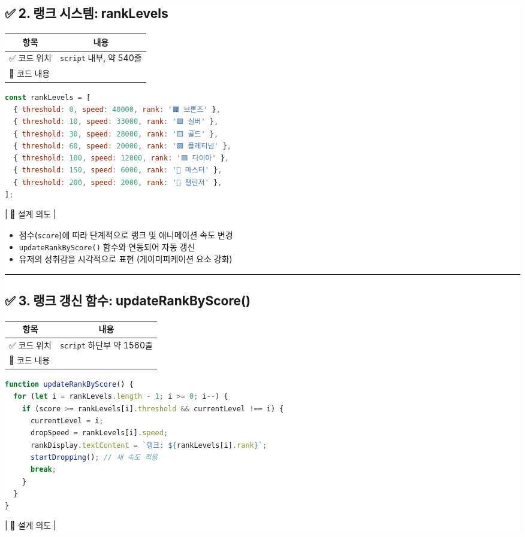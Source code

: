 
## ✅ 2. 랭크 시스템: rankLevels

| 항목 | 내용 |
| --- | --- |
| ✅ 코드 위치 | `script` 내부, 약 540줄 |
| 🧠 코드 내용 |  |

```jsx
const rankLevels = [
  { threshold: 0, speed: 40000, rank: '🟫 브론즈' },
  { threshold: 10, speed: 33000, rank: '🟪 실버' },
  { threshold: 30, speed: 28000, rank: '🟨 골드' },
  { threshold: 60, speed: 20000, rank: '🟩 플레티넘' },
  { threshold: 100, speed: 12000, rank: '🟦 다이아' },
  { threshold: 150, speed: 6000, rank: '🔶 마스터' },
  { threshold: 200, speed: 2000, rank: '🔷 챌린저' },
];
```

| 🎯 설계 의도 |

- 점수(`score`)에 따라 단계적으로 랭크 및 애니메이션 속도 변경
- `updateRankByScore()` 함수와 연동되어 자동 갱신
- 유저의 성취감을 시각적으로 표현 (게이미피케이션 요소 강화)

---

## ✅ 3. 랭크 갱신 함수: updateRankByScore()

| 항목 | 내용 |
| --- | --- |
| ✅ 코드 위치 | `script` 하단부 약 1560줄 |
| 🧠 코드 내용 |  |

```jsx
function updateRankByScore() {
  for (let i = rankLevels.length - 1; i >= 0; i--) {
    if (score >= rankLevels[i].threshold && currentLevel !== i) {
      currentLevel = i;
      dropSpeed = rankLevels[i].speed;
      rankDisplay.textContent = `랭크: ${rankLevels[i].rank}`;
      startDropping(); // 새 속도 적용
      break;
    }
  }
}
```

| 🎯 설계 의도 |
